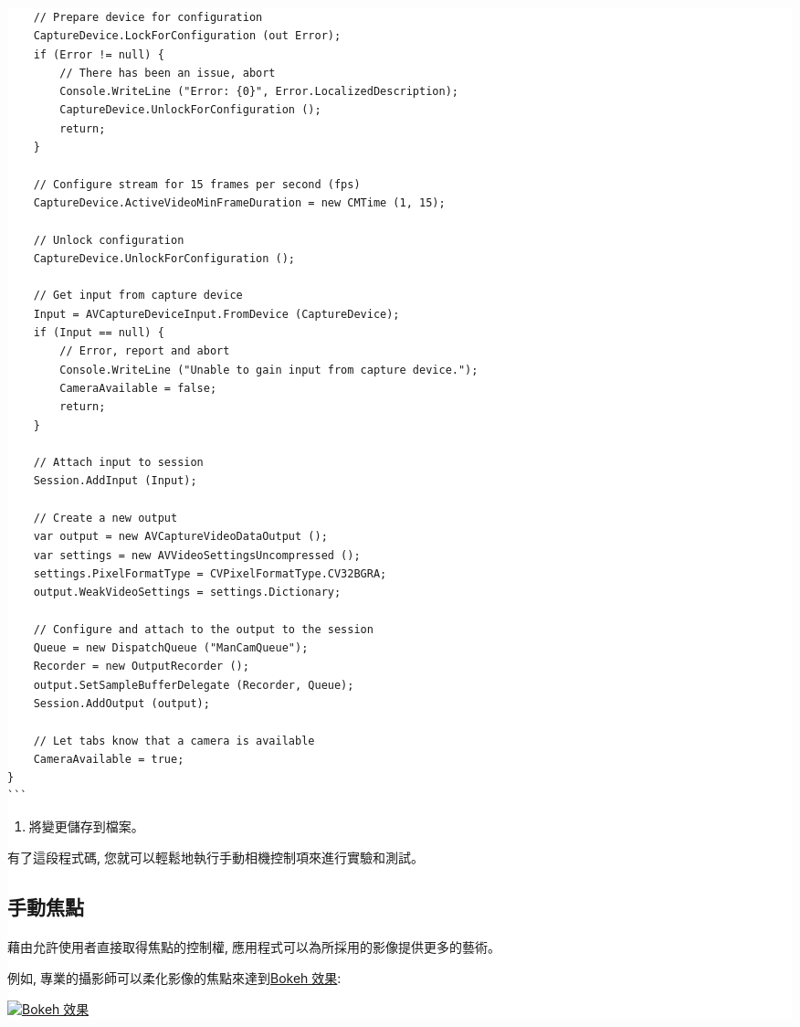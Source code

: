         // Prepare device for configuration
        CaptureDevice.LockForConfiguration (out Error);
        if (Error != null) {
            // There has been an issue, abort
            Console.WriteLine ("Error: {0}", Error.LocalizedDescription);
            CaptureDevice.UnlockForConfiguration ();
            return;
        }
    
        // Configure stream for 15 frames per second (fps)
        CaptureDevice.ActiveVideoMinFrameDuration = new CMTime (1, 15);
    
        // Unlock configuration
        CaptureDevice.UnlockForConfiguration ();
    
        // Get input from capture device
        Input = AVCaptureDeviceInput.FromDevice (CaptureDevice);
        if (Input == null) {
            // Error, report and abort
            Console.WriteLine ("Unable to gain input from capture device.");
            CameraAvailable = false;
            return;
        }
    
        // Attach input to session
        Session.AddInput (Input);
    
        // Create a new output
        var output = new AVCaptureVideoDataOutput ();
        var settings = new AVVideoSettingsUncompressed ();
        settings.PixelFormatType = CVPixelFormatType.CV32BGRA;
        output.WeakVideoSettings = settings.Dictionary;
    
        // Configure and attach to the output to the session
        Queue = new DispatchQueue ("ManCamQueue");
        Recorder = new OutputRecorder ();
        output.SetSampleBufferDelegate (Recorder, Queue);
        Session.AddOutput (output);
    
        // Let tabs know that a camera is available
        CameraAvailable = true;
    }
    ```  
  
1. 將變更儲存到檔案。


有了這段程式碼, 您就可以輕鬆地執行手動相機控制項來進行實驗和測試。

## <a name="manual-focus"></a>手動焦點

藉由允許使用者直接取得焦點的控制權, 應用程式可以為所採用的影像提供更多的藝術。

例如, 專業的攝影師可以柔化影像的焦點來達到[Bokeh 效果](https://en.wikipedia.org/wiki/Bokeh):

[![](intro-to-manual-camera-controls-images/image2.png "Bokeh 效果")](intro-to-manual-camera-controls-images/image2.png#lightbox)
